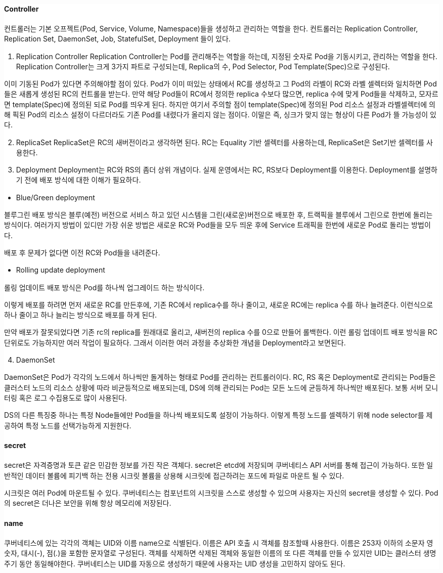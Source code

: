 #### Controller
컨트롤러는 기본 오프젝트(Pod, Service, Volume, Namespace)들을 생성하고 관리하는 역할을 한다. 컨트롤러는 Replication Controller, Replication Set, DaemonSet, Job, StatefulSet, Deployment 들이 있다.

  1. Replication Controller
  Replication Controller는 Pod를 관리해주는 역할을 하는데, 지정된 숫자로 Pod을 기동시키고, 관리하는 역할을 한다. Replication Controller는 크게 3가지 파트로 구성되는데, Replica의 수, Pod Selector, Pod Template(Spec)으로 구성된다.

  이미 기동된 Pod가 있다면 주의해야할 점이 있다. Pod가 이미 떠있는 상태에서 RC를 생성하고 그 Pod의 라벨이 RC와 라벨 셀렉터와 일치하면 Pod들은 새롭게 생성된 RC의 컨트롤을 받는다. 만약 해당 Pod들이 RC에서 정의한 replica 수보다 많으면, replica 수에 맞게 Pod들을 삭제하고, 모자르면 template(Spec)에 정의된 되로 Pod를 띄우게 된다. 하지만 여기서 주의할 점이 template(Spec)에 정의된 Pod 리소스 설정과 라벨셀렉터에 의해 픽된 Pod의 리소스 설정이 다르더라도 기존 Pod를 내렸다가 올리지 않는 점이다. 이말은 즉, 싱크가 맞지 않는 형상이 다른 Pod가 뜰 가능성이 있다.

  2. ReplicaSet
  ReplicaSet은 RC의 새버전이라고 생각하면 된다. RC는 Equality 기반 셀렉터를 사용하는데, ReplicaSet은 Set기반 셀렉터를 사용한다.

  3. Deployment
  Deployment는 RC와 RS의 좀더 상위 개념이다. 실제 운영에서는 RC, RS보다 Deployment를 이용한다. Deployment를 설명하기 전에 배포 방식에 대한 이해가 필요하다.

  - Blue/Green deployment
  
  블루그린 배포 방식은 블루(예전) 버전으로 서비스 하고 있던 시스템을 그린(새로운)버전으로 배포한 후, 트랙픽을 블루에서 그린으로 한번에 돌리는 방식이다. 여러가지 방법이 있디만 가장 쉬운 방법은 새로운 RC와 Pod들을 모두 띄운 후에 Service 트래픽을 한번에 새로운 Pod로 돌리는 방법이다.
  
  배포 후 문제가 없다면 이전 RC와 Pod들을 내려준다.

  - Rolling update deployment
  
  롤링 업데이트 배포 방식은 Pod를 하나씩 업그레이드 하는 방식이다.
  
  이렇게 배포를 하려면 먼저 새로운 RC를 만든후에, 기존 RC에서 replica수를 하나 줄이고, 새로운 RC에는 replica 수를 하나 늘려준다. 이런식으로 하나 줄이고 하나 늘리는 방식으로 배포를 하게 된다.
  
  만약 배포가 잘못되었다면 기존 rc의 replica를 원래대로 올리고, 새버전의 replica 수를 0으로 만들어 롤백한다. 이런 롤링 업데이트 배포 방식을 RC 단위로도 가능하지만 여러 작업이 필요하다. 그래서 이러한 여러 과정을 추상화한 개념을 Deployment라고 보면된다.

  4. DaemonSet
  
  DaemonSet은 Pod가 각각의 노드에서 하나씩만 돌게하는 형태로 Pod를 관리하는 컨트롤러이다. RC, RS 혹은 Deployment로 관리되는 Pod들은 클러스터 노드의 리소스 상황에 따라 비균등적으로 배포되는데, DS에 의해 관리되는 Pod는 모든 노드에 균등하게 하나씩만 배포된다. 보통 서버 모니터링 혹은 로그 수집용도로 많이 사용된다.

  DS의 다른 특징중 하나는 특정 Node들에만 Pod들을 하나씩 배포되도록 설정이 가능하다. 이렇게 특정 노드를 셀렉하기 위해 node selector를 제공하여 특정 노드를 선택가능하게 지원한다.

#### secret

secret은 자격증명과 토큰 같은 민감한 정보를 가진 작은 객체다. secret은 etcd에 저장되며 쿠버네티스 API 서버를 통해 접근이 가능하다. 또한 일반적인 데이터 볼륨에 피기백 하는 전용 시크릿 볼륨을 상용해 시크릿에 접근하려는 포드에 파일로 마운트 될 수 있다.

시크릿은 여러 Pod에 마운트될 수 있다. 쿠버네티스는 컴포넌트의 시크릿을 스스로 생성할 수 있으며 사용자는 자신의 secret을 생성할 수 있다. Pod의 secret은 더나은 보안을 위해 항상 메모리에 저장된다.

#### name

쿠버네티스에 있는 각각의 객체는 UID와 이름 name으로 식별된다. 이름은 API 호출 시 객체를 참조할때 사용한다. 이름은 253자 이하의 소문자 영숫자, 대시(-), 점(.)을 포함한 문자열로 구성된다. 객체를 삭제하면 삭제된 객체와 동일한 이름의 또 다른 객체를 만들 수 있지만 UID는 클러스터 생명주기 동안 동일해야한다. 쿠버네티스는 UID를 자동으로 생성하기 때문에 사용자는 UID 생성을 고민하지 않아도 된다.
